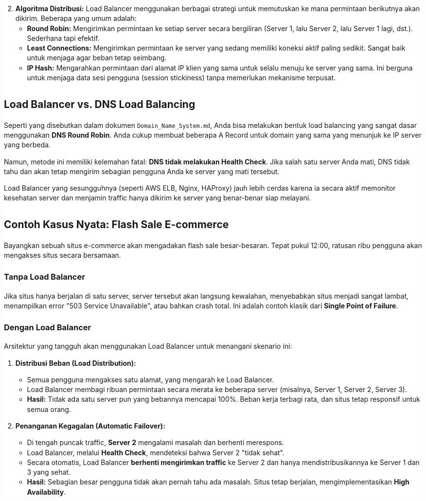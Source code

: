 2.  **Algoritma Distribusi:** Load Balancer menggunakan berbagai strategi untuk memutuskan ke mana permintaan berikutnya akan dikirim. Beberapa yang umum adalah:
    *   **Round Robin:** Mengirimkan permintaan ke setiap server secara bergiliran (Server 1, lalu Server 2, lalu Server 1 lagi, dst.). Sederhana tapi efektif.
    *   **Least Connections:** Mengirimkan permintaan ke server yang sedang memiliki koneksi aktif paling sedikit. Sangat baik untuk menjaga agar beban tetap seimbang.
    *   **IP Hash:** Mengarahkan permintaan dari alamat IP klien yang sama untuk selalu menuju ke server yang sama. Ini berguna untuk menjaga data sesi pengguna (session stickiness) tanpa memerlukan mekanisme terpusat.

## Load Balancer vs. DNS Load Balancing

Seperti yang disebutkan dalam dokumen `Domain_Name_System.md`, Anda bisa melakukan bentuk load balancing yang sangat dasar menggunakan **DNS Round Robin**. Anda cukup membuat beberapa A Record untuk domain yang sama yang menunjuk ke IP server yang berbeda.

Namun, metode ini memiliki kelemahan fatal: **DNS tidak melakukan Health Check**. Jika salah satu server Anda mati, DNS tidak tahu dan akan tetap mengirim sebagian pengguna Anda ke server yang mati tersebut.

Load Balancer yang sesungguhnya (seperti AWS ELB, Nginx, HAProxy) jauh lebih cerdas karena ia secara aktif memonitor kesehatan server dan menjamin traffic hanya dikirim ke server yang benar-benar siap melayani.

## Contoh Kasus Nyata: Flash Sale E-commerce

Bayangkan sebuah situs e-commerce akan mengadakan flash sale besar-besaran. Tepat pukul 12:00, ratusan ribu pengguna akan mengakses situs secara bersamaan.

### Tanpa Load Balancer

Jika situs hanya berjalan di satu server, server tersebut akan langsung kewalahan, menyebabkan situs menjadi sangat lambat, menampilkan error "503 Service Unavailable", atau bahkan crash total. Ini adalah contoh klasik dari **Single Point of Failure**.

### Dengan Load Balancer

Arsitektur yang tangguh akan menggunakan Load Balancer untuk menangani skenario ini:

1.  **Distribusi Beban (Load Distribution):**
    *   Semua pengguna mengakses satu alamat, yang mengarah ke Load Balancer.
    *   Load Balancer membagi ribuan permintaan secara merata ke beberapa server (misalnya, Server 1, Server 2, Server 3).
    *   **Hasil:** Tidak ada satu server pun yang bebannya mencapai 100%. Beban kerja terbagi rata, dan situs tetap responsif untuk semua orang.

2.  **Penanganan Kegagalan (Automatic Failover):**
    *   Di tengah puncak traffic, **Server 2** mengalami masalah dan berhenti merespons.
    *   Load Balancer, melalui **Health Check**, mendeteksi bahwa Server 2 "tidak sehat".
    *   Secara otomatis, Load Balancer **berhenti mengirimkan traffic** ke Server 2 dan hanya mendistribusikannya ke Server 1 dan 3 yang sehat.
    *   **Hasil:** Sebagian besar pengguna tidak akan pernah tahu ada masalah. Situs tetap berjalan, mengimplementasikan **High Availability**.
